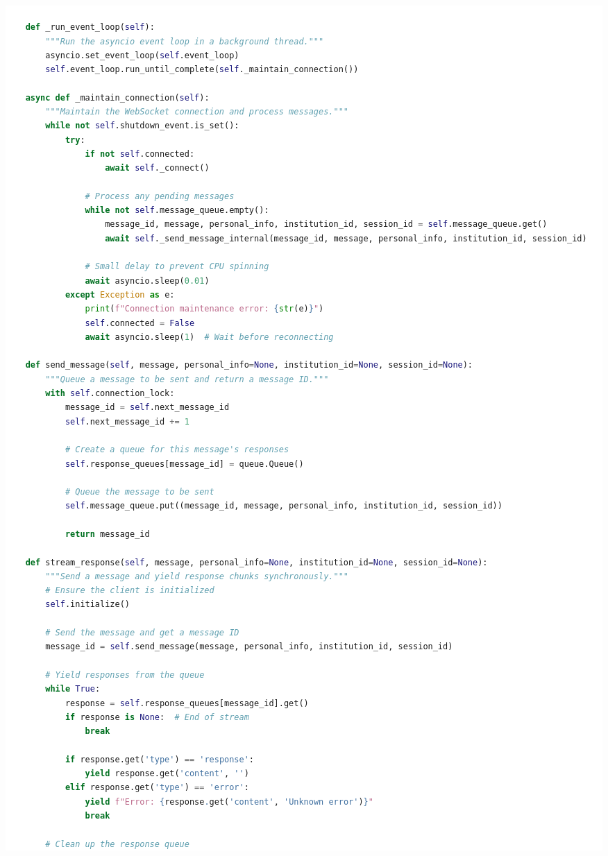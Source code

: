 ```python

    def _run_event_loop(self):
        """Run the asyncio event loop in a background thread."""
        asyncio.set_event_loop(self.event_loop)
        self.event_loop.run_until_complete(self._maintain_connection())

    async def _maintain_connection(self):
        """Maintain the WebSocket connection and process messages."""
        while not self.shutdown_event.is_set():
            try:
                if not self.connected:
                    await self._connect()

                # Process any pending messages
                while not self.message_queue.empty():
                    message_id, message, personal_info, institution_id, session_id = self.message_queue.get()
                    await self._send_message_internal(message_id, message, personal_info, institution_id, session_id)

                # Small delay to prevent CPU spinning
                await asyncio.sleep(0.01)
            except Exception as e:
                print(f"Connection maintenance error: {str(e)}")
                self.connected = False
                await asyncio.sleep(1)  # Wait before reconnecting

    def send_message(self, message, personal_info=None, institution_id=None, session_id=None):
        """Queue a message to be sent and return a message ID."""
        with self.connection_lock:
            message_id = self.next_message_id
            self.next_message_id += 1

            # Create a queue for this message's responses
            self.response_queues[message_id] = queue.Queue()

            # Queue the message to be sent
            self.message_queue.put((message_id, message, personal_info, institution_id, session_id))

            return message_id

    def stream_response(self, message, personal_info=None, institution_id=None, session_id=None):
        """Send a message and yield response chunks synchronously."""
        # Ensure the client is initialized
        self.initialize()

        # Send the message and get a message ID
        message_id = self.send_message(message, personal_info, institution_id, session_id)

        # Yield responses from the queue
        while True:
            response = self.response_queues[message_id].get()
            if response is None:  # End of stream
                break

            if response.get('type') == 'response':
                yield response.get('content', '')
            elif response.get('type') == 'error':
                yield f"Error: {response.get('content', 'Unknown error')}"
                break

        # Clean up the response queue
```